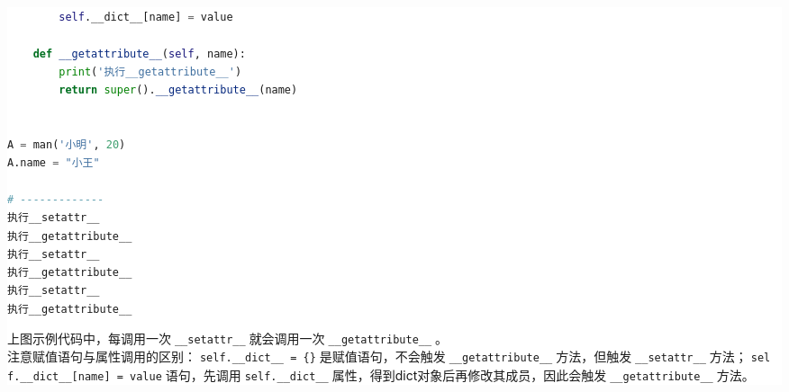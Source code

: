 ```python
        self.__dict__[name] = value

    def __getattribute__(self, name):
        print('执行__getattribute__')
        return super().__getattribute__(name)


A = man('小明', 20)
A.name = "小王"

# -------------
执行__setattr__
执行__getattribute__
执行__setattr__
执行__getattribute__
执行__setattr__
执行__getattribute__
```

上图示例代码中，每调用一次 `__setattr__` 就会调用一次 `__getattribute__` 。  
注意赋值语句与属性调用的区别： `self.__dict__ = {}` 是赋值语句，不会触发 `__getattribute__` 方法，但触发 `__setattr__` 方法； `self.__dict__[name] = value` 语句，先调用 `self.__dict__` 属性，得到dict对象后再修改其成员，因此会触发 `__getattribute__` 方法。 

